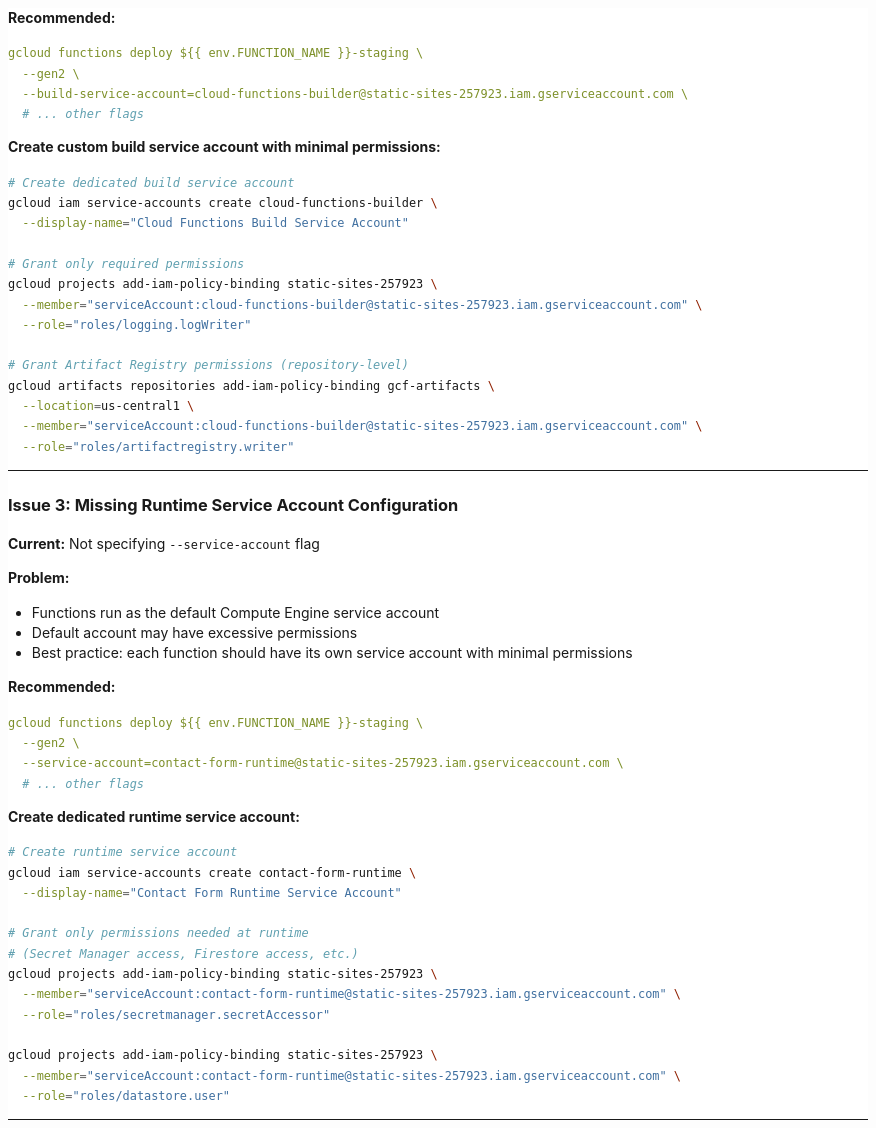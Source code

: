 **Recommended:**
```yaml
gcloud functions deploy ${{ env.FUNCTION_NAME }}-staging \
  --gen2 \
  --build-service-account=cloud-functions-builder@static-sites-257923.iam.gserviceaccount.com \
  # ... other flags
```

**Create custom build service account with minimal permissions:**
```bash
# Create dedicated build service account
gcloud iam service-accounts create cloud-functions-builder \
  --display-name="Cloud Functions Build Service Account"

# Grant only required permissions
gcloud projects add-iam-policy-binding static-sites-257923 \
  --member="serviceAccount:cloud-functions-builder@static-sites-257923.iam.gserviceaccount.com" \
  --role="roles/logging.logWriter"

# Grant Artifact Registry permissions (repository-level)
gcloud artifacts repositories add-iam-policy-binding gcf-artifacts \
  --location=us-central1 \
  --member="serviceAccount:cloud-functions-builder@static-sites-257923.iam.gserviceaccount.com" \
  --role="roles/artifactregistry.writer"
```

---

### Issue 3: **Missing Runtime Service Account Configuration**

**Current:** Not specifying `--service-account` flag

**Problem:**
- Functions run as the default Compute Engine service account
- Default account may have excessive permissions
- Best practice: each function should have its own service account with minimal permissions

**Recommended:**
```yaml
gcloud functions deploy ${{ env.FUNCTION_NAME }}-staging \
  --gen2 \
  --service-account=contact-form-runtime@static-sites-257923.iam.gserviceaccount.com \
  # ... other flags
```

**Create dedicated runtime service account:**
```bash
# Create runtime service account
gcloud iam service-accounts create contact-form-runtime \
  --display-name="Contact Form Runtime Service Account"

# Grant only permissions needed at runtime
# (Secret Manager access, Firestore access, etc.)
gcloud projects add-iam-policy-binding static-sites-257923 \
  --member="serviceAccount:contact-form-runtime@static-sites-257923.iam.gserviceaccount.com" \
  --role="roles/secretmanager.secretAccessor"

gcloud projects add-iam-policy-binding static-sites-257923 \
  --member="serviceAccount:contact-form-runtime@static-sites-257923.iam.gserviceaccount.com" \
  --role="roles/datastore.user"
```

---
